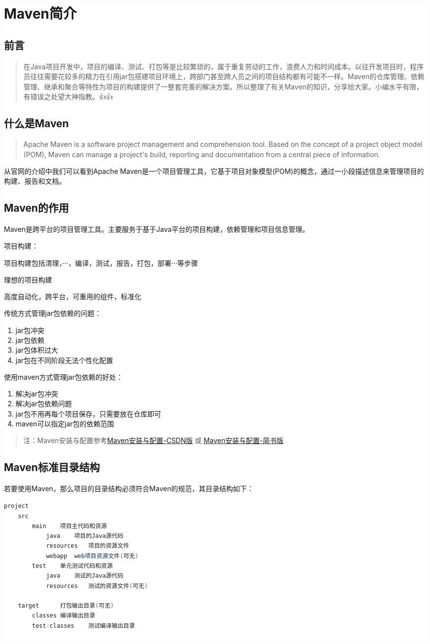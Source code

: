 # Maven简介

## 前言

> 在Java项目开发中，项目的编译、测试、打包等是比较繁琐的，属于重复劳动的工作，浪费人力和时间成本。以往开发项目时，程序员往往需要花较多的精力在引用jar包搭建项目环境上，跨部门甚至跨人员之间的项目结构都有可能不一样。Maven的仓库管理、依赖管理、继承和聚合等特性为项目的构建提供了一整套完善的解决方案。所以整理了有关Maven的知识，分享给大家。小编水平有限，有错误之处望大神指教。:+1::+1:



## 什么是Maven

> Apache Maven is a software project management and comprehension tool. Based on the concept of a project object model (POM), Maven can manage a project's build, reporting and documentation from a central piece of information.

从官网的介绍中我们可以看到Apache Maven是一个项目管理工具，它基于项目对象模型(POM)的概念，通过一小段描述信息来管理项目的构建、报告和文档。



## Maven的作用

Maven是跨平台的项目管理工具。主要服务于基于Java平台的项目构建，依赖管理和项目信息管理。

项目构建：

项目构建包括清理，···，编译，测试，报告，打包，部署···等步骤

理想的项目构建

高度自动化，跨平台，可重用的组件，标准化



传统方式管理jar包依赖的问题：

1. jar包冲突
2. jar包依赖
3. jar包体积过大
4. jar包在不同阶段无法个性化配置

使用maven方式管理jar包依赖的好处：

1. 解决jar包冲突
2. 解决jar包依赖问题
3. jar包不用再每个项目保存，只需要放在仓库即可
4. maven可以指定jar包的依赖范围

>  注：Maven安装与配置参考[Maven安装与配置-CSDN版](https://blog.csdn.net/ThinkWon/article/details/94346569) 或 [Maven安装与配置-简书版](https://www.jianshu.com/p/34f27de30571)

## Maven标准目录结构
若要使用Maven，那么项目的目录结构必须符合Maven的规范，其目录结构如下：
```java
project
	src
		main	项目主代码和资源
			java	项目的Java源代码
			resources	项目的资源文件
			webapp	web项目资源文件(可无)
		test	单元测试代码和资源
			java	测试的Java源代码
			resources	测试的资源文件(可无)
			
	target		打包输出目录(可无)
		classes	编译输出目录
		test-classes	测试编译输出目录
		
```